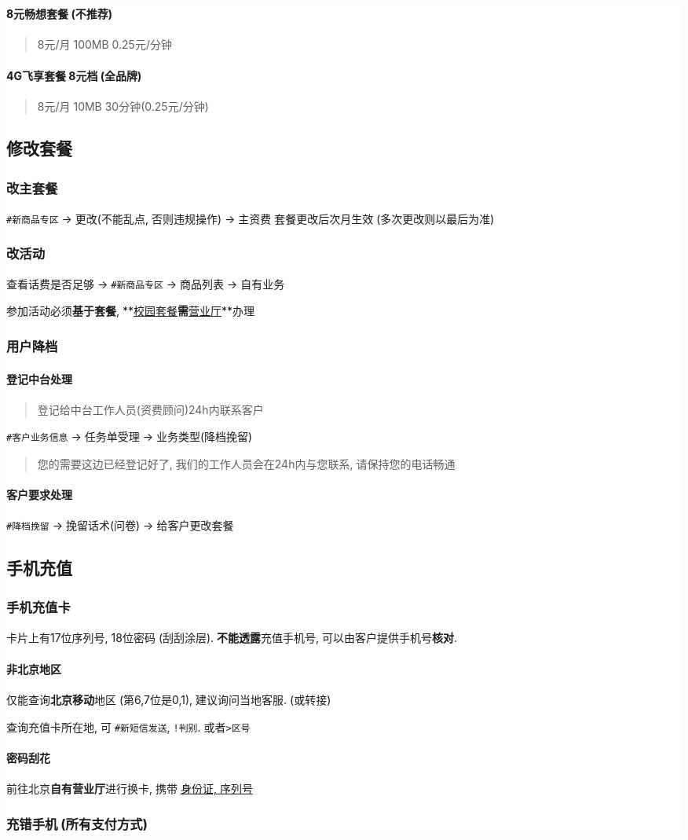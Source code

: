 #### 8元畅想套餐 (不推荐)

> 8元/月	100MB	0.25元/分钟

#### 4G飞享套餐 8元档 (全品牌)

> 8元/月	10MB	30分钟(0.25元/分钟)



## 修改套餐

### 改主套餐

`#新商品专区` -> 更改(不能乱点, 否则违规操作) -> 主资费
套餐更改后次月生效 (多次更改则以最后为准)

### 改活动

查看话费是否足够 -> `#新商品专区` -> 商品列表 -> 自有业务

参加活动必须**基于套餐**, **<u>校园套餐</u>**需**<u>营业厅</u>**办理

### 用户降档

#### 登记中台处理

>  登记给中台工作人员(资费顾问)24h内联系客户

`#客户业务信息` -> 任务单受理 -> 业务类型(降档挽留)

> 您的需要这边已经登记好了, 我们的工作人员会在24h内与您联系, 请保持您的电话畅通

#### 客户要求处理

`#降档挽留` -> 挽留话术(问卷) -> 给客户更改套餐


## 手机充值

### 手机充值卡

卡片上有17位序列号, 18位密码 (刮刮涂层).
**不能透露**充值手机号, 可以由客户提供手机号**核对**.

#### 非北京地区

仅能查询**北京移动**地区 (第6,7位是0,1), 建议询问当地客服. (或转接)

查询充值卡所在地, 可 `#新短信发送`, `!判别`. 或者`>区号`

#### 密码刮花

前往北京**自有营业厅**进行换卡, 携带 <u>身份证, 序列号</u>

### 充错手机 (所有支付方式)
